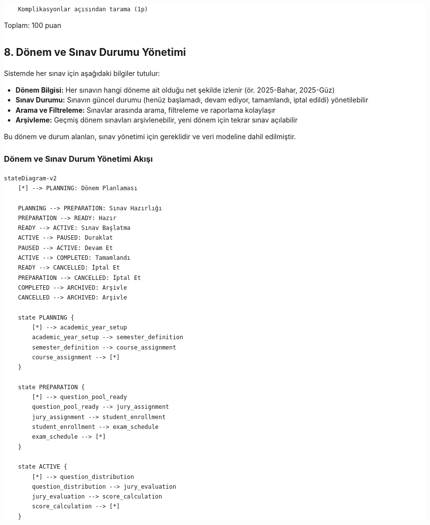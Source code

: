         Komplikasyonlar açısından tarama (1p)

Toplam: 100 puan


## 8. Dönem ve Sınav Durumu Yönetimi

Sistemde her sınav için aşağıdaki bilgiler tutulur:

- **Dönem Bilgisi:** Her sınavın hangi döneme ait olduğu net şekilde izlenir (ör. 2025-Bahar, 2025-Güz)
- **Sınav Durumu:** Sınavın güncel durumu (henüz başlamadı, devam ediyor, tamamlandı, iptal edildi) yönetilebilir
- **Arama ve Filtreleme:** Sınavlar arasında arama, filtreleme ve raporlama kolaylaşır
- **Arşivleme:** Geçmiş dönem sınavları arşivlenebilir, yeni dönem için tekrar sınav açılabilir

Bu dönem ve durum alanları, sınav yönetimi için gereklidir ve veri modeline dahil edilmiştir.

### Dönem ve Sınav Durum Yönetimi Akışı

```mermaid
stateDiagram-v2
    [*] --> PLANNING: Dönem Planlaması
    
    PLANNING --> PREPARATION: Sınav Hazırlığı
    PREPARATION --> READY: Hazır
    READY --> ACTIVE: Sınav Başlatma
    ACTIVE --> PAUSED: Duraklat
    PAUSED --> ACTIVE: Devam Et
    ACTIVE --> COMPLETED: Tamamlandı
    READY --> CANCELLED: İptal Et
    PREPARATION --> CANCELLED: İptal Et
    COMPLETED --> ARCHIVED: Arşivle
    CANCELLED --> ARCHIVED: Arşivle
    
    state PLANNING {
        [*] --> academic_year_setup
        academic_year_setup --> semester_definition
        semester_definition --> course_assignment
        course_assignment --> [*]
    }
    
    state PREPARATION {
        [*] --> question_pool_ready
        question_pool_ready --> jury_assignment
        jury_assignment --> student_enrollment
        student_enrollment --> exam_schedule
        exam_schedule --> [*]
    }
    
    state ACTIVE {
        [*] --> question_distribution
        question_distribution --> jury_evaluation
        jury_evaluation --> score_calculation
        score_calculation --> [*]
    }
```
